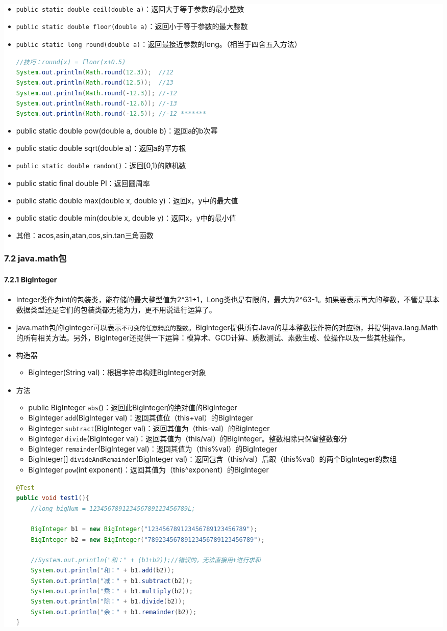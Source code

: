 - `public static double ceil(double a)`：返回大于等于参数的最小整数

- `public static double floor(double a)`：返回小于等于参数的最大整数

- `public static long round(double a)`：返回最接近参数的long。（相当于四舍五入方法）

  ```java
  //技巧：round(x) = floor(x+0.5)
  System.out.println(Math.round(12.3));  //12
  System.out.println(Math.round(12.5));  //13
  System.out.println(Math.round(-12.3)); //-12
  System.out.println(Math.round(-12.6)); //-13
  System.out.println(Math.round(-12.5)); //-12 *******
  ```

- public static double pow(double a, double b)：返回a的b次幂

- public static double sqrt(double a)：返回a的平方根

- `public static double random()`：返回[0,1)的随机数

- public static final double PI：返回圆周率

- public static double max(double x, double y)：返回x，y中的最大值

- public static double min(double x, double y)：返回x，y中的最小值

- 其他：acos,asin,atan,cos,sin.tan三角函数

### 7.2 java.math包

#### 7.2.1 BigInteger

- Integer类作为int的包装类，能存储的最大整型值为2\^31+1，Long类也是有限的，最大为2\^63-1。如果要表示再大的整数，不管是基本数据类型还是它们的包装类都无能为力，更不用说进行运算了。

- java.math包的igInteger可以表示`不可变的任意精度的整数`。BigInteger提供所有Java的基本整数操作符的对应物，并提供java.lang.Math的所有相关方法。另外，BigInteger还提供一下运算：模算术、GCD计算、质数测试、素数生成、位操作以及一些其他操作。

- 构造器

  - BigInteger(String val)：根据字符串构建BigInteger对象

- 方法

  - public BigInteger `abs`()：返回此BigInteger的绝对值的BigInteger
  - BigInteger `add`(BigInteger val)：返回其值位（this+val）的BigInteger
  - BigInteger `subtract`(BigInteger val)：返回其值为（this-val）的BigInteger
  - BigInteger `divide`(BigInteger val)：返回其值为（this/val）的BigInteger。整数相除只保留整数部分
  - BigInteger `remainder`(BigInteger val)：返回其值为（this%val）的BigInteger
  - BigInteger[] `divideAndRemainder`(BigInteger val)：返回包含（this/val）后跟（this%val）的两个BigInteger的数组
  - BigInteger `pow`(int exponent)：返回其值为（this^exponent）的BigInteger

  ```java
  @Test
  public void test1(){
      //long bigNum = 123456789123456789123456789L;
      
      BigInteger b1 = new BigInteger("123456789123456789123456789");
      BigInteger b2 = new BigInteger("78923456789123456789123456789");
      
      //System.out.println("和：" + (b1+b2));//错误的，无法直接用+进行求和
      System.out.println("和：" + b1.add(b2));
      System.out.println("减：" + b1.subtract(b2));
      System.out.println("乘：" + b1.multiply(b2));
      System.out.println("除：" + b1.divide(b2));
      System.out.println("余：" + b1.remainder(b2));
  }
  ```
